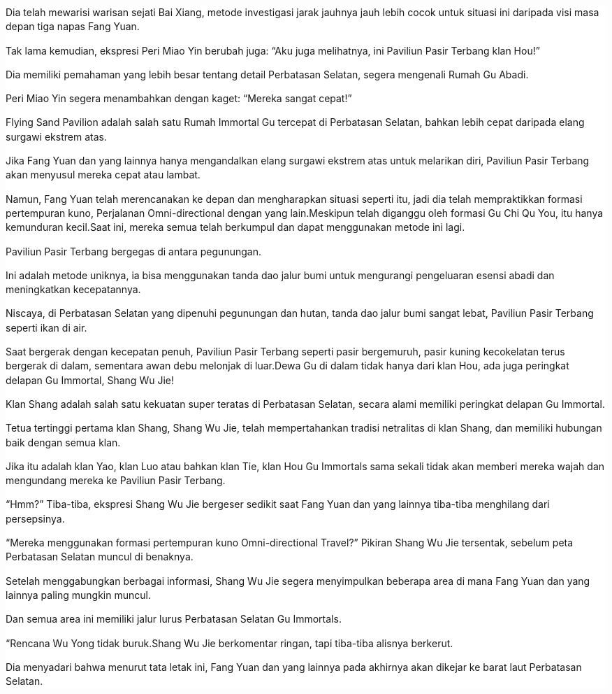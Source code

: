 Dia telah mewarisi warisan sejati Bai Xiang, metode investigasi jarak jauhnya jauh lebih cocok untuk situasi ini daripada visi masa depan tiga napas Fang Yuan.

Tak lama kemudian, ekspresi Peri Miao Yin berubah juga: “Aku juga melihatnya, ini Paviliun Pasir Terbang klan Hou!”

Dia memiliki pemahaman yang lebih besar tentang detail Perbatasan Selatan, segera mengenali Rumah Gu Abadi.

Peri Miao Yin segera menambahkan dengan kaget: “Mereka sangat cepat!”

Flying Sand Pavilion adalah salah satu Rumah Immortal Gu tercepat di Perbatasan Selatan, bahkan lebih cepat daripada elang surgawi ekstrem atas.

Jika Fang Yuan dan yang lainnya hanya mengandalkan elang surgawi ekstrem atas untuk melarikan diri, Paviliun Pasir Terbang akan menyusul mereka cepat atau lambat.

Namun, Fang Yuan telah merencanakan ke depan dan mengharapkan situasi seperti itu, jadi dia telah mempraktikkan formasi pertempuran kuno, Perjalanan Omni-directional dengan yang lain.Meskipun telah diganggu oleh formasi Gu Chi Qu You, itu hanya kemunduran kecil.Saat ini, mereka semua telah berkumpul dan dapat menggunakan metode ini lagi.

Paviliun Pasir Terbang bergegas di antara pegunungan.

Ini adalah metode uniknya, ia bisa menggunakan tanda dao jalur bumi untuk mengurangi pengeluaran esensi abadi dan meningkatkan kecepatannya.

Niscaya, di Perbatasan Selatan yang dipenuhi pegunungan dan hutan, tanda dao jalur bumi sangat lebat, Paviliun Pasir Terbang seperti ikan di air.

Saat bergerak dengan kecepatan penuh, Paviliun Pasir Terbang seperti pasir bergemuruh, pasir kuning kecokelatan terus bergerak di dalam, sementara awan debu melonjak di luar.Dewa Gu di dalam tidak hanya dari klan Hou, ada juga peringkat delapan Gu Immortal, Shang Wu Jie!

Klan Shang adalah salah satu kekuatan super teratas di Perbatasan Selatan, secara alami memiliki peringkat delapan Gu Immortal.

Tetua tertinggi pertama klan Shang, Shang Wu Jie, telah mempertahankan tradisi netralitas di klan Shang, dan memiliki hubungan baik dengan semua klan.

Jika itu adalah klan Yao, klan Luo atau bahkan klan Tie, klan Hou Gu Immortals sama sekali tidak akan memberi mereka wajah dan mengundang mereka ke Paviliun Pasir Terbang.



“Hmm?” Tiba-tiba, ekspresi Shang Wu Jie bergeser sedikit saat Fang Yuan dan yang lainnya tiba-tiba menghilang dari persepsinya.

“Mereka menggunakan formasi pertempuran kuno Omni-directional Travel?” Pikiran Shang Wu Jie tersentak, sebelum peta Perbatasan Selatan muncul di benaknya.

Setelah menggabungkan berbagai informasi, Shang Wu Jie segera menyimpulkan beberapa area di mana Fang Yuan dan yang lainnya paling mungkin muncul.

Dan semua area ini memiliki jalur lurus Perbatasan Selatan Gu Immortals.

“Rencana Wu Yong tidak buruk.Shang Wu Jie berkomentar ringan, tapi tiba-tiba alisnya berkerut.

Dia menyadari bahwa menurut tata letak ini, Fang Yuan dan yang lainnya pada akhirnya akan dikejar ke barat laut Perbatasan Selatan.
